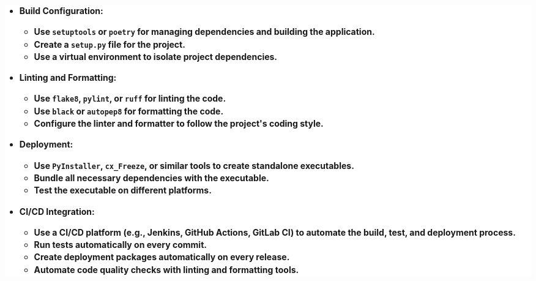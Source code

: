 - **Build Configuration:**
    - **Use `setuptools` or `poetry` for managing dependencies and building the application.**
    - **Create a `setup.py` file for the project.**
    - **Use a virtual environment to isolate project dependencies.**

- **Linting and Formatting:**
    - **Use `flake8`, `pylint`, or `ruff` for linting the code.**
    - **Use `black` or `autopep8` for formatting the code.**
    - **Configure the linter and formatter to follow the project's coding style.**

- **Deployment:**
    - **Use `PyInstaller`, `cx_Freeze`, or similar tools to create standalone executables.**
    - **Bundle all necessary dependencies with the executable.**
    - **Test the executable on different platforms.**

- **CI/CD Integration:**
    - **Use a CI/CD platform (e.g., Jenkins, GitHub Actions, GitLab CI) to automate the build, test, and deployment process.**
    - **Run tests automatically on every commit.**
    - **Create deployment packages automatically on every release.**
    - **Automate code quality checks with linting and formatting tools.**
    